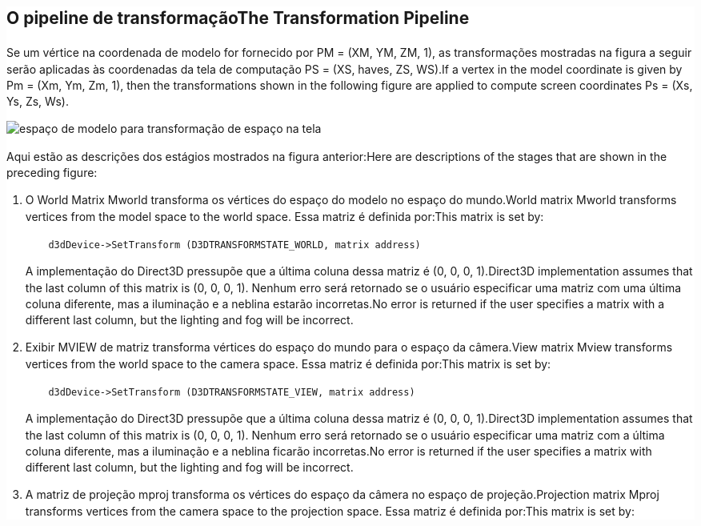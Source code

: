 ## <a name="the-transformation-pipeline"></a><span data-ttu-id="17bd9-127">O pipeline de transformação</span><span class="sxs-lookup"><span data-stu-id="17bd9-127">The Transformation Pipeline</span></span>

<span data-ttu-id="17bd9-128">Se um vértice na coordenada de modelo for fornecido por PM = (XM, YM, ZM, 1), as transformações mostradas na figura a seguir serão aplicadas às coordenadas da tela de computação PS = (XS, haves, ZS, WS).</span><span class="sxs-lookup"><span data-stu-id="17bd9-128">If a vertex in the model coordinate is given by Pm = (Xm, Ym, Zm, 1), then the transformations shown in the following figure are applied to compute screen coordinates Ps = (Xs, Ys, Zs, Ws).</span></span>

![espaço de modelo para transformação de espaço na tela](images/d3dxfrm61.gif)

<span data-ttu-id="17bd9-130">Aqui estão as descrições dos estágios mostrados na figura anterior:</span><span class="sxs-lookup"><span data-stu-id="17bd9-130">Here are descriptions of the stages that are shown in the preceding figure:</span></span>

1.  <span data-ttu-id="17bd9-131">O World Matrix Mworld transforma os vértices do espaço do modelo no espaço do mundo.</span><span class="sxs-lookup"><span data-stu-id="17bd9-131">World matrix Mworld transforms vertices from the model space to the world space.</span></span> <span data-ttu-id="17bd9-132">Essa matriz é definida por:</span><span class="sxs-lookup"><span data-stu-id="17bd9-132">This matrix is set by:</span></span>

    ``` syntax
        d3dDevice->SetTransform (D3DTRANSFORMSTATE_WORLD, matrix address) 
    ```

    <span data-ttu-id="17bd9-133">A implementação do Direct3D pressupõe que a última coluna dessa matriz é (0, 0, 0, 1).</span><span class="sxs-lookup"><span data-stu-id="17bd9-133">Direct3D implementation assumes that the last column of this matrix is (0, 0, 0, 1).</span></span> <span data-ttu-id="17bd9-134">Nenhum erro será retornado se o usuário especificar uma matriz com uma última coluna diferente, mas a iluminação e a neblina estarão incorretas.</span><span class="sxs-lookup"><span data-stu-id="17bd9-134">No error is returned if the user specifies a matrix with a different last column, but the lighting and fog will be incorrect.</span></span>

2.  <span data-ttu-id="17bd9-135">Exibir MVIEW de matriz transforma vértices do espaço do mundo para o espaço da câmera.</span><span class="sxs-lookup"><span data-stu-id="17bd9-135">View matrix Mview transforms vertices from the world space to the camera space.</span></span> <span data-ttu-id="17bd9-136">Essa matriz é definida por:</span><span class="sxs-lookup"><span data-stu-id="17bd9-136">This matrix is set by:</span></span>

    ``` syntax
        d3dDevice->SetTransform (D3DTRANSFORMSTATE_VIEW, matrix address) 
    ```

    <span data-ttu-id="17bd9-137">A implementação do Direct3D pressupõe que a última coluna dessa matriz é (0, 0, 0, 1).</span><span class="sxs-lookup"><span data-stu-id="17bd9-137">Direct3D implementation assumes that the last column of this matrix is (0, 0, 0, 1).</span></span> <span data-ttu-id="17bd9-138">Nenhum erro será retornado se o usuário especificar uma matriz com a última coluna diferente, mas a iluminação e a neblina ficarão incorretas.</span><span class="sxs-lookup"><span data-stu-id="17bd9-138">No error is returned if the user specifies a matrix with different last column, but the lighting and fog will be incorrect.</span></span>

3.  <span data-ttu-id="17bd9-139">A matriz de projeção mproj transforma os vértices do espaço da câmera no espaço de projeção.</span><span class="sxs-lookup"><span data-stu-id="17bd9-139">Projection matrix Mproj transforms vertices from the camera space to the projection space.</span></span> <span data-ttu-id="17bd9-140">Essa matriz é definida por:</span><span class="sxs-lookup"><span data-stu-id="17bd9-140">This matrix is set by:</span></span>
